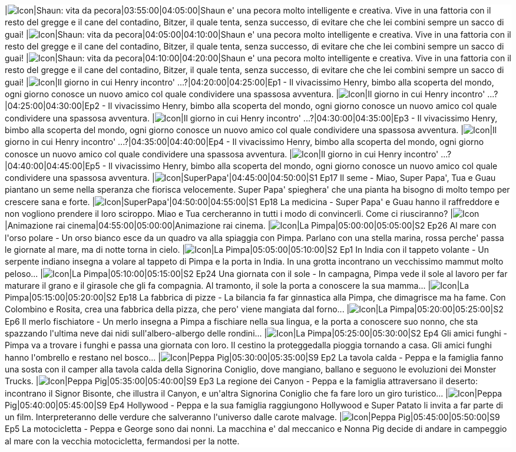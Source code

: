 |![Icon](https://guidatv.sky.it/uuid/Kids_Cover_PFo0SiHH0.png)|Shaun: vita da pecora|03:55:00|04:05:00|Shaun e&#039; una pecora molto intelligente e creativa. Vive in una fattoria con il resto del gregge e il cane del contadino, Bitzer, il quale tenta, senza successo, di evitare che che lei combini sempre un sacco di guai!
|![Icon](https://guidatv.sky.it/uuid/Kids_Cover_PFo0SiHH0.png)|Shaun: vita da pecora|04:05:00|04:10:00|Shaun e&#039; una pecora molto intelligente e creativa. Vive in una fattoria con il resto del gregge e il cane del contadino, Bitzer, il quale tenta, senza successo, di evitare che che lei combini sempre un sacco di guai!
|![Icon](https://guidatv.sky.it/uuid/Kids_Cover_PFo0SiHH0.png)|Shaun: vita da pecora|04:10:00|04:20:00|Shaun e&#039; una pecora molto intelligente e creativa. Vive in una fattoria con il resto del gregge e il cane del contadino, Bitzer, il quale tenta, senza successo, di evitare che che lei combini sempre un sacco di guai!
|![Icon](https://guidatv.sky.it/uuid/Kids_Cover_PFo0SiHH0.png)|Il giorno in cui Henry incontro&#039; ...?|04:20:00|04:25:00|Ep1 - Il vivacissimo Henry, bimbo alla scoperta del mondo, ogni giorno conosce un nuovo amico col quale condividere una spassosa avventura.
|![Icon](https://guidatv.sky.it/uuid/Kids_Cover_PFo0SiHH0.png)|Il giorno in cui Henry incontro&#039; ...?|04:25:00|04:30:00|Ep2 - Il vivacissimo Henry, bimbo alla scoperta del mondo, ogni giorno conosce un nuovo amico col quale condividere una spassosa avventura.
|![Icon](https://guidatv.sky.it/uuid/Kids_Cover_PFo0SiHH0.png)|Il giorno in cui Henry incontro&#039; ...?|04:30:00|04:35:00|Ep3 - Il vivacissimo Henry, bimbo alla scoperta del mondo, ogni giorno conosce un nuovo amico col quale condividere una spassosa avventura.
|![Icon](https://guidatv.sky.it/uuid/Kids_Cover_PFo0SiHH0.png)|Il giorno in cui Henry incontro&#039; ...?|04:35:00|04:40:00|Ep4 - Il vivacissimo Henry, bimbo alla scoperta del mondo, ogni giorno conosce un nuovo amico col quale condividere una spassosa avventura.
|![Icon](https://guidatv.sky.it/uuid/Kids_Cover_PFo0SiHH0.png)|Il giorno in cui Henry incontro&#039; ...?|04:40:00|04:45:00|Ep5 - Il vivacissimo Henry, bimbo alla scoperta del mondo, ogni giorno conosce un nuovo amico col quale condividere una spassosa avventura.
|![Icon](https://guidatv.sky.it/uuid/Kids_Cover_PFo0SiHH0.png)|SuperPapa&#039;|04:45:00|04:50:00|S1 Ep17 Il seme - Miao, Super Papa&#039;, Tua e Guau piantano un seme nella speranza che fiorisca velocemente. Super Papa&#039; spieghera&#039; che una pianta ha bisogno di molto tempo per crescere sana e forte.
|![Icon](https://guidatv.sky.it/uuid/Kids_Cover_PFo0SiHH0.png)|SuperPapa&#039;|04:50:00|04:55:00|S1 Ep18 La medicina - Super Papa&#039; e Guau hanno il raffreddore e non vogliono prendere il loro sciroppo. Miao e Tua cercheranno in tutti i modo di convincerli. Come ci riusciranno?
|![Icon](https://guidatv.sky.it/uuid/Kids_Cover_PFo0SiHH0.png)|Animazione rai cinema|04:55:00|05:00:00|Animazione rai cinema.
|![Icon](https://guidatv.sky.it/uuid/Kids_Cover_PFo0SiHH0.png)|La Pimpa|05:00:00|05:05:00|S2 Ep26 Al mare con l&#039;orso polare - Un orso bianco esce da un quadro va alla spiaggia con Pimpa. Parlano con una stella marina, rossa perche&#039; passa le giornate al mare, ma di notte torna in cielo.
|![Icon](https://guidatv.sky.it/uuid/Kids_Cover_PFo0SiHH0.png)|La Pimpa|05:05:00|05:10:00|S2 Ep1 In India con il tappeto volante - Un serpente indiano insegna a volare al tappeto di Pimpa e la porta in India. In una grotta incontrano un vecchissimo mammut molto peloso...
|![Icon](https://guidatv.sky.it/uuid/Kids_Cover_PFo0SiHH0.png)|La Pimpa|05:10:00|05:15:00|S2 Ep24 Una giornata con il sole - In campagna, Pimpa vede il sole al lavoro per far maturare il grano e il girasole che gli fa compagnia. Al tramonto, il sole la porta a conoscere la sua mamma...
|![Icon](https://guidatv.sky.it/uuid/Kids_Cover_PFo0SiHH0.png)|La Pimpa|05:15:00|05:20:00|S2 Ep18 La fabbrica di pizze - La bilancia fa far ginnastica alla Pimpa, che dimagrisce ma ha fame. Con Colombino e Rosita, crea una fabbrica della pizza, che pero&#039; viene mangiata dal forno...
|![Icon](https://guidatv.sky.it/uuid/Kids_Cover_PFo0SiHH0.png)|La Pimpa|05:20:00|05:25:00|S2 Ep6 Il merlo fischiatore - Un merlo insegna a Pimpa a fischiare nella sua lingua, e la porta a conoscere suo nonno, che sta spazzando l&#039;ultima neve dai nidi sull&#039;albero-albergo delle rondini...
|![Icon](https://guidatv.sky.it/uuid/Kids_Cover_PFo0SiHH0.png)|La Pimpa|05:25:00|05:30:00|S2 Ep4 Gli amici funghi - Pimpa va a trovare i funghi e passa una giornata con loro. Il cestino la proteggedalla pioggia tornando a casa. Gli amici funghi hanno l&#039;ombrello e restano nel bosco...
|![Icon](https://guidatv.sky.it/uuid/Kids_Cover_PFo0SiHH0.png)|Peppa Pig|05:30:00|05:35:00|S9 Ep2 La tavola calda - Peppa e la famiglia fanno una sosta con il camper alla tavola calda della Signorina Coniglio, dove mangiano, ballano e seguono le evoluzioni dei Monster Trucks.
|![Icon](https://guidatv.sky.it/uuid/Kids_Cover_PFo0SiHH0.png)|Peppa Pig|05:35:00|05:40:00|S9 Ep3 La regione dei Canyon - Peppa e la famiglia attraversano il deserto: incontrano il Signor Bisonte, che illustra il Canyon, e un&#039;altra Signorina Coniglio che fa fare loro un giro turistico...
|![Icon](https://guidatv.sky.it/uuid/Kids_Cover_PFo0SiHH0.png)|Peppa Pig|05:40:00|05:45:00|S9 Ep4 Hollywood - Peppa e la sua famiglia raggiungono Hollywood e Super Patato li invita a far parte di un film. Interpreteranno delle verdure che salveranno l&#039;universo dalle carote malvage.
|![Icon](https://guidatv.sky.it/uuid/Kids_Cover_PFo0SiHH0.png)|Peppa Pig|05:45:00|05:50:00|S9 Ep5 La motocicletta - Peppa e George sono dai nonni. La macchina e&#039; dal meccanico e Nonna Pig decide di andare in campeggio al mare con la vecchia motocicletta, fermandosi per la notte.
